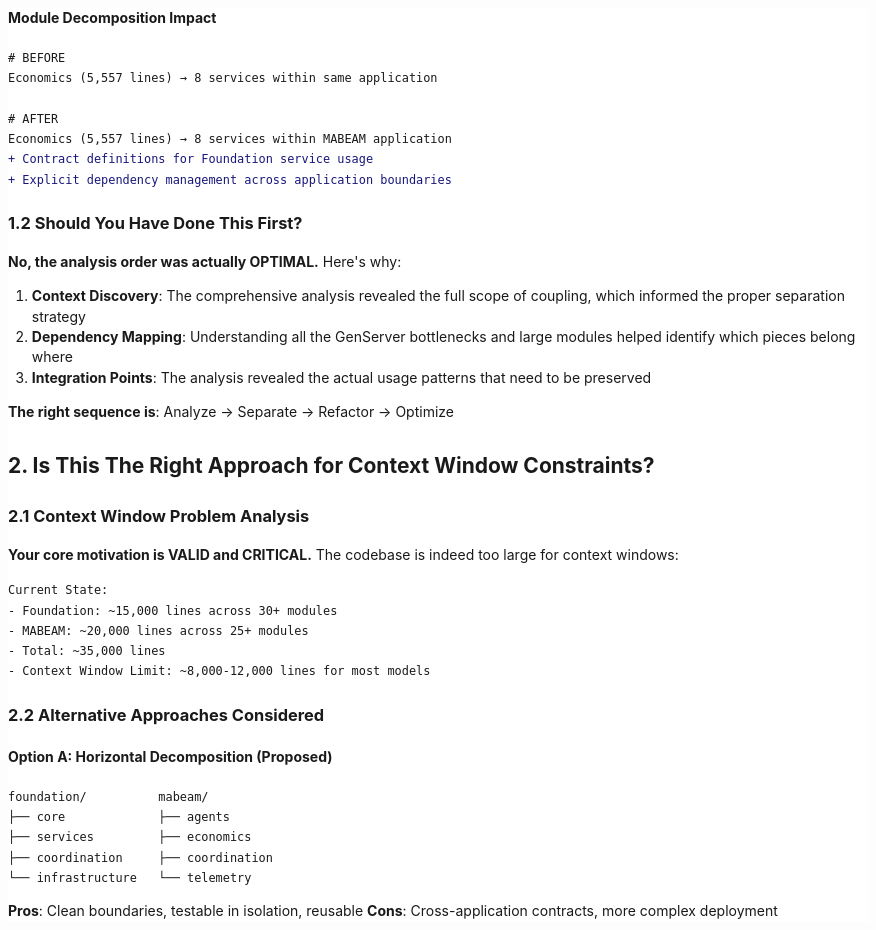 #### Module Decomposition Impact
```diff
# BEFORE
Economics (5,557 lines) → 8 services within same application

# AFTER
Economics (5,557 lines) → 8 services within MABEAM application
+ Contract definitions for Foundation service usage
+ Explicit dependency management across application boundaries
```

### 1.2 Should You Have Done This First?

**No, the analysis order was actually OPTIMAL.** Here's why:

1. **Context Discovery**: The comprehensive analysis revealed the full scope of coupling, which informed the proper separation strategy
2. **Dependency Mapping**: Understanding all the GenServer bottlenecks and large modules helped identify which pieces belong where
3. **Integration Points**: The analysis revealed the actual usage patterns that need to be preserved

**The right sequence is**: Analyze → Separate → Refactor → Optimize

## 2. Is This The Right Approach for Context Window Constraints?

### 2.1 Context Window Problem Analysis

**Your core motivation is VALID and CRITICAL.** The codebase is indeed too large for context windows:

```
Current State:
- Foundation: ~15,000 lines across 30+ modules
- MABEAM: ~20,000 lines across 25+ modules  
- Total: ~35,000 lines
- Context Window Limit: ~8,000-12,000 lines for most models
```

### 2.2 Alternative Approaches Considered

#### Option A: Horizontal Decomposition (Proposed)
```
foundation/          mabeam/
├── core             ├── agents
├── services         ├── economics  
├── coordination     ├── coordination
└── infrastructure   └── telemetry
```

**Pros**: Clean boundaries, testable in isolation, reusable
**Cons**: Cross-application contracts, more complex deployment
